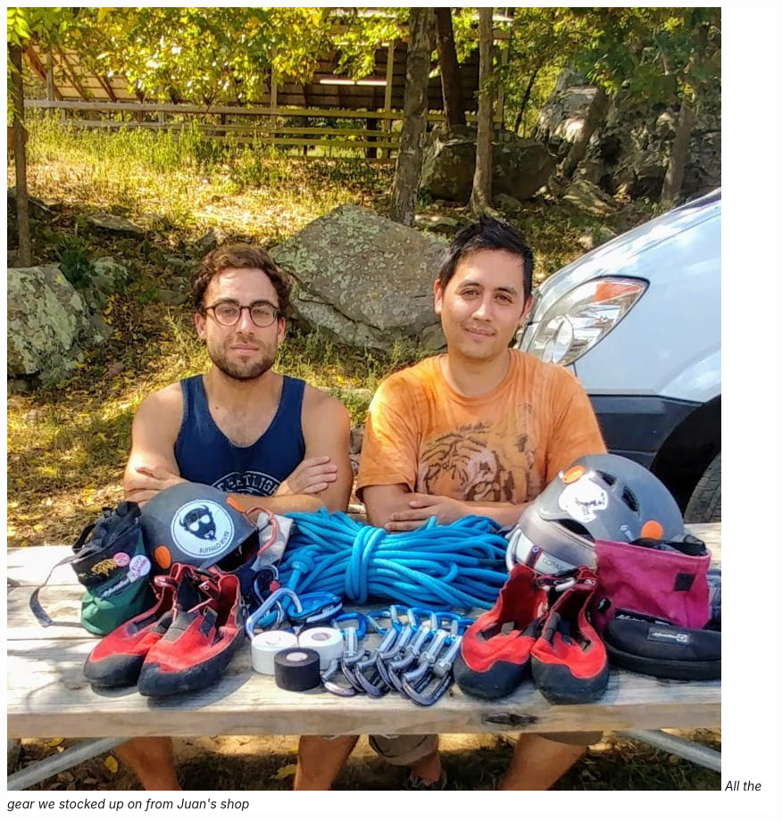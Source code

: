 ![Kyle's Landing](/assets/images/24hhh/20170921_131423.jpg)
_All the gear we stocked up on from Juan's shop_
